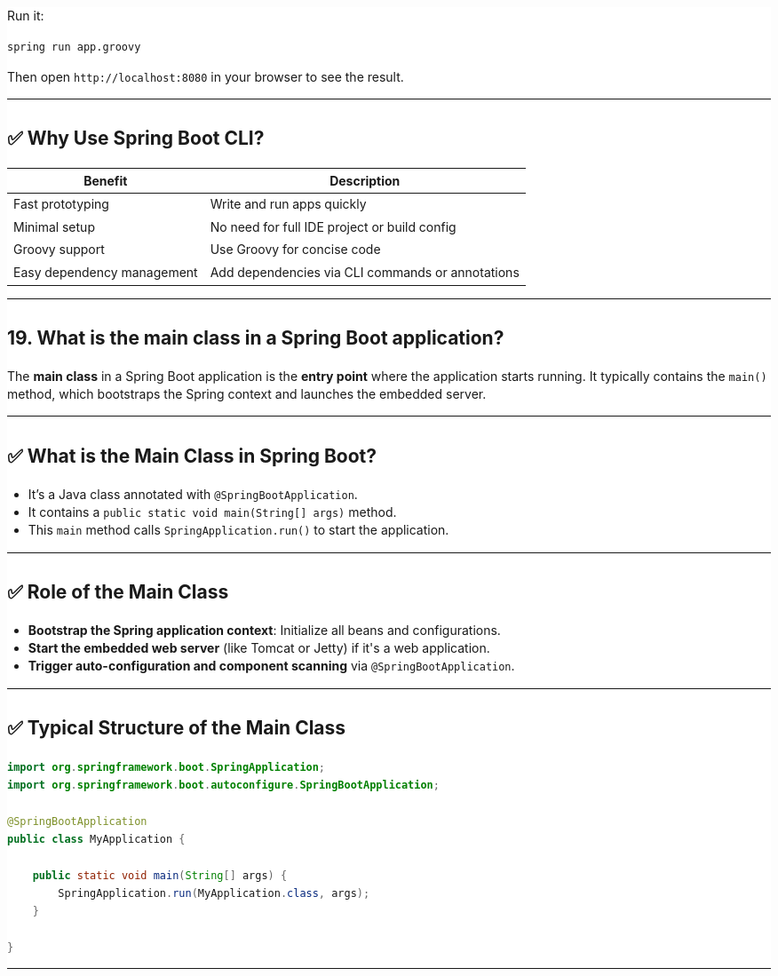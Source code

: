 Run it:

```bash
spring run app.groovy
```

Then open `http://localhost:8080` in your browser to see the result.

---

## ✅ Why Use Spring Boot CLI?

| Benefit                    | Description                                      |
| -------------------------- | ------------------------------------------------ |
| Fast prototyping           | Write and run apps quickly                       |
| Minimal setup              | No need for full IDE project or build config     |
| Groovy support             | Use Groovy for concise code                      |
| Easy dependency management | Add dependencies via CLI commands or annotations |

---

## 19. What is the main class in a Spring Boot application?

The **main class** in a Spring Boot application is the **entry point** where the application starts running. It typically contains the `main()` method, which bootstraps the Spring context and launches the embedded server.

---

## ✅ What is the Main Class in Spring Boot?

* It’s a Java class annotated with `@SpringBootApplication`.
* It contains a `public static void main(String[] args)` method.
* This `main` method calls `SpringApplication.run()` to start the application.

---

## ✅ Role of the Main Class

* **Bootstrap the Spring application context**: Initialize all beans and configurations.
* **Start the embedded web server** (like Tomcat or Jetty) if it's a web application.
* **Trigger auto-configuration and component scanning** via `@SpringBootApplication`.

---

## ✅ Typical Structure of the Main Class

```java
import org.springframework.boot.SpringApplication;
import org.springframework.boot.autoconfigure.SpringBootApplication;

@SpringBootApplication
public class MyApplication {

    public static void main(String[] args) {
        SpringApplication.run(MyApplication.class, args);
    }

}
```

---